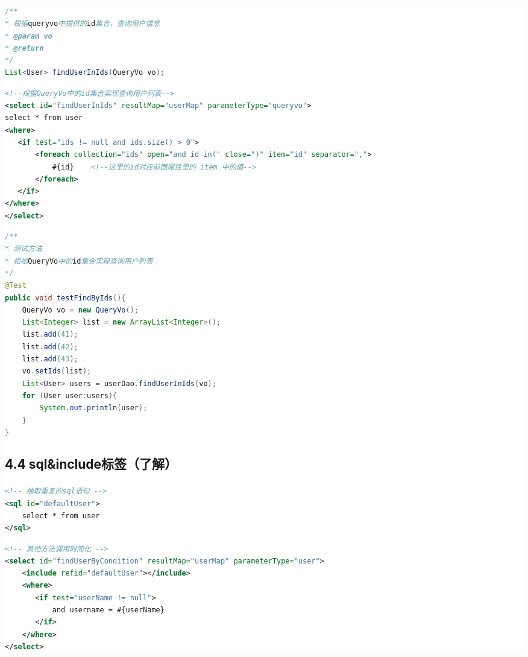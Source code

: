 ```java
/**
* 根据queryvo中提供的id集合，查询用户信息
* @param vo
* @return
*/
List<User> findUserInIds(QueryVo vo);
```

```xml
<!--根据QueryVo中的id集合实现查询用户列表-->
<select id="findUserInIds" resultMap="userMap" parameterType="queryvo">
select * from user
<where>
   <if test="ids != null and ids.size() > 0">
       <foreach collection="ids" open="and id in(" close=")" item="id" separator=",">
           #{id}	<!--这里的id对应前面属性里的 item 中的值-->
       </foreach>
   </if>
</where>
</select>
```

```java
/**
* 测试方法
* 根据QueryVo中的id集合实现查询用户列表
*/
@Test
public void testFindByIds(){
  	QueryVo vo = new QueryVo();
  	List<Integer> list = new ArrayList<Integer>();
  	list.add(41);
  	list.add(42);
  	list.add(43);
  	vo.setIds(list);
    List<User> users = userDao.findUserInIds(vo);
    for (User user:users){
        System.out.println(user);
    }
}
```

## 4.4 sql&include标签（了解）

```xml
<!-- 抽取重复的sql语句 -->
<sql id="defaultUser">
	select * from user
</sql>
```

```xml
<!-- 其他方法调用时简化 -->
<select id="findUserByCondition" resultMap="userMap" parameterType="user">
	<include refid="defaultUser"></include>
    <where>
       <if test="userName != null">
           and username = #{userName}
       </if>
    </where>
</select>
```

